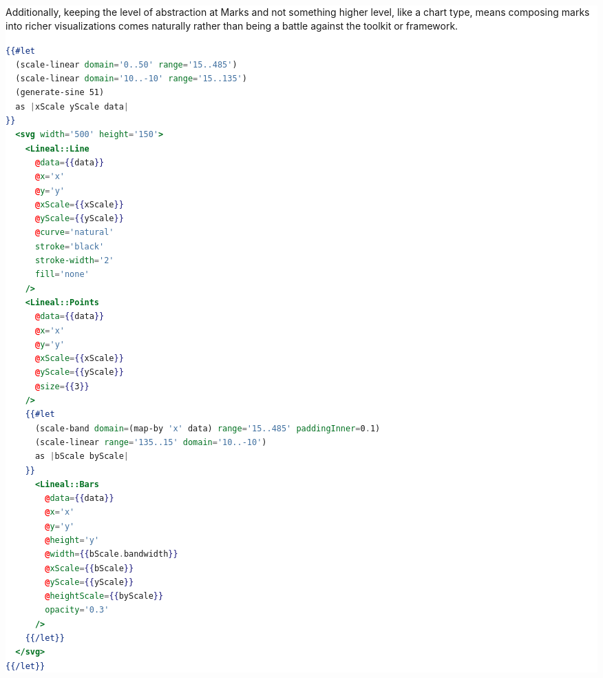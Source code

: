 
Additionally, keeping the level of abstraction at Marks and not something higher level, like a chart type, means composing marks into richer visualizations comes naturally rather than being a battle against the toolkit or framework.

```hbs preview-template
{{#let
  (scale-linear domain='0..50' range='15..485')
  (scale-linear domain='10..-10' range='15..135')
  (generate-sine 51)
  as |xScale yScale data|
}}
  <svg width='500' height='150'>
    <Lineal::Line
      @data={{data}}
      @x='x'
      @y='y'
      @xScale={{xScale}}
      @yScale={{yScale}}
      @curve='natural'
      stroke='black'
      stroke-width='2'
      fill='none'
    />
    <Lineal::Points
      @data={{data}}
      @x='x'
      @y='y'
      @xScale={{xScale}}
      @yScale={{yScale}}
      @size={{3}}
    />
    {{#let
      (scale-band domain=(map-by 'x' data) range='15..485' paddingInner=0.1)
      (scale-linear range='135..15' domain='10..-10')
      as |bScale byScale|
    }}
      <Lineal::Bars
        @data={{data}}
        @x='x'
        @y='y'
        @height='y'
        @width={{bScale.bandwidth}}
        @xScale={{bScale}}
        @yScale={{yScale}}
        @heightScale={{byScale}}
        opacity='0.3'
      />
    {{/let}}
  </svg>
{{/let}}
```
